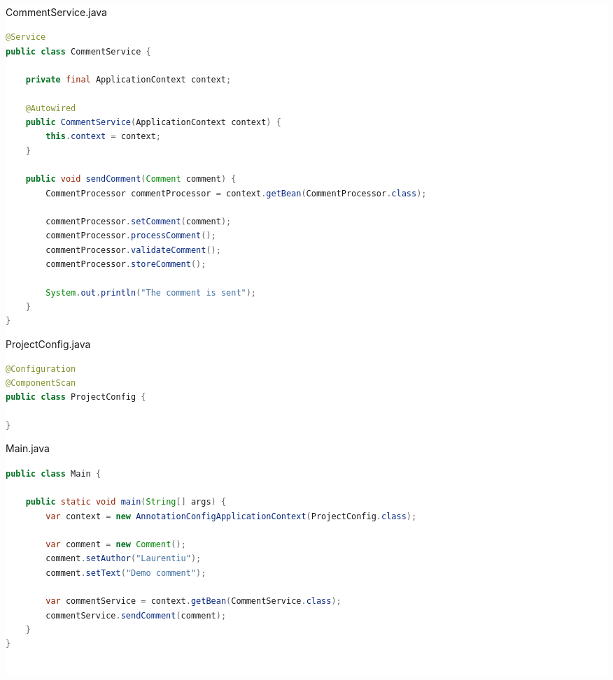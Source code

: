CommentService.java
```Java
@Service
public class CommentService {

    private final ApplicationContext context;

    @Autowired
    public CommentService(ApplicationContext context) {
        this.context = context;
    }

    public void sendComment(Comment comment) {
        CommentProcessor commentProcessor = context.getBean(CommentProcessor.class);

        commentProcessor.setComment(comment);
        commentProcessor.processComment();
        commentProcessor.validateComment();
        commentProcessor.storeComment();

        System.out.println("The comment is sent");
    }
}
```

ProjectConfig.java
```Java
@Configuration
@ComponentScan
public class ProjectConfig {

}
```

Main.java
```Java
public class Main {

    public static void main(String[] args) {
        var context = new AnnotationConfigApplicationContext(ProjectConfig.class);

        var comment = new Comment();
        comment.setAuthor("Laurentiu");
        comment.setText("Demo comment");

        var commentService = context.getBean(CommentService.class);
        commentService.sendComment(comment);
    }
}
```

<br />
